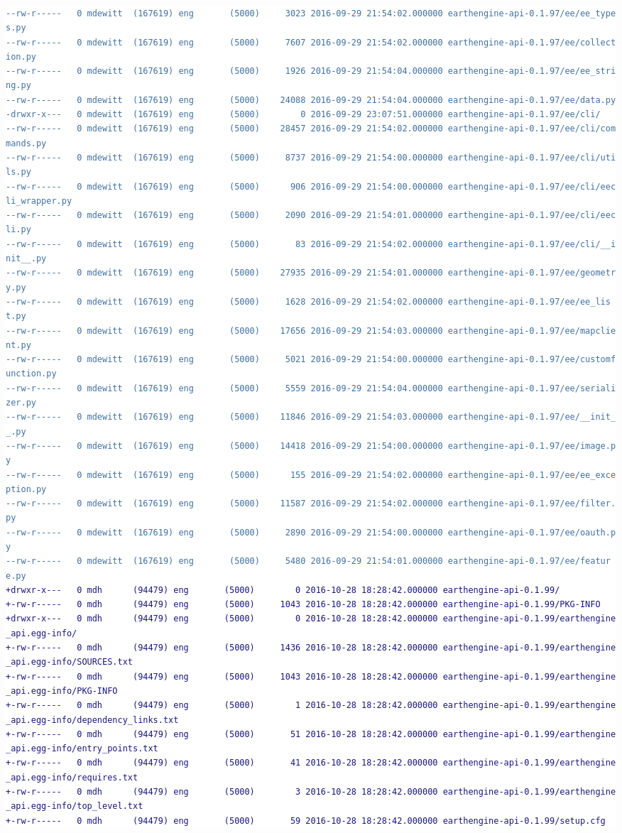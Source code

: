 ```diff
--rw-r-----   0 mdewitt  (167619) eng       (5000)     3023 2016-09-29 21:54:02.000000 earthengine-api-0.1.97/ee/ee_types.py
--rw-r-----   0 mdewitt  (167619) eng       (5000)     7607 2016-09-29 21:54:02.000000 earthengine-api-0.1.97/ee/collection.py
--rw-r-----   0 mdewitt  (167619) eng       (5000)     1926 2016-09-29 21:54:04.000000 earthengine-api-0.1.97/ee/ee_string.py
--rw-r-----   0 mdewitt  (167619) eng       (5000)    24088 2016-09-29 21:54:04.000000 earthengine-api-0.1.97/ee/data.py
-drwxr-x---   0 mdewitt  (167619) eng       (5000)        0 2016-09-29 23:07:51.000000 earthengine-api-0.1.97/ee/cli/
--rw-r-----   0 mdewitt  (167619) eng       (5000)    28457 2016-09-29 21:54:02.000000 earthengine-api-0.1.97/ee/cli/commands.py
--rw-r-----   0 mdewitt  (167619) eng       (5000)     8737 2016-09-29 21:54:00.000000 earthengine-api-0.1.97/ee/cli/utils.py
--rw-r-----   0 mdewitt  (167619) eng       (5000)      906 2016-09-29 21:54:00.000000 earthengine-api-0.1.97/ee/cli/eecli_wrapper.py
--rw-r-----   0 mdewitt  (167619) eng       (5000)     2090 2016-09-29 21:54:01.000000 earthengine-api-0.1.97/ee/cli/eecli.py
--rw-r-----   0 mdewitt  (167619) eng       (5000)       83 2016-09-29 21:54:02.000000 earthengine-api-0.1.97/ee/cli/__init__.py
--rw-r-----   0 mdewitt  (167619) eng       (5000)    27935 2016-09-29 21:54:01.000000 earthengine-api-0.1.97/ee/geometry.py
--rw-r-----   0 mdewitt  (167619) eng       (5000)     1628 2016-09-29 21:54:02.000000 earthengine-api-0.1.97/ee/ee_list.py
--rw-r-----   0 mdewitt  (167619) eng       (5000)    17656 2016-09-29 21:54:03.000000 earthengine-api-0.1.97/ee/mapclient.py
--rw-r-----   0 mdewitt  (167619) eng       (5000)     5021 2016-09-29 21:54:00.000000 earthengine-api-0.1.97/ee/customfunction.py
--rw-r-----   0 mdewitt  (167619) eng       (5000)     5559 2016-09-29 21:54:04.000000 earthengine-api-0.1.97/ee/serializer.py
--rw-r-----   0 mdewitt  (167619) eng       (5000)    11846 2016-09-29 21:54:03.000000 earthengine-api-0.1.97/ee/__init__.py
--rw-r-----   0 mdewitt  (167619) eng       (5000)    14418 2016-09-29 21:54:00.000000 earthengine-api-0.1.97/ee/image.py
--rw-r-----   0 mdewitt  (167619) eng       (5000)      155 2016-09-29 21:54:02.000000 earthengine-api-0.1.97/ee/ee_exception.py
--rw-r-----   0 mdewitt  (167619) eng       (5000)    11587 2016-09-29 21:54:02.000000 earthengine-api-0.1.97/ee/filter.py
--rw-r-----   0 mdewitt  (167619) eng       (5000)     2890 2016-09-29 21:54:00.000000 earthengine-api-0.1.97/ee/oauth.py
--rw-r-----   0 mdewitt  (167619) eng       (5000)     5480 2016-09-29 21:54:01.000000 earthengine-api-0.1.97/ee/feature.py
+drwxr-x---   0 mdh      (94479) eng       (5000)        0 2016-10-28 18:28:42.000000 earthengine-api-0.1.99/
+-rw-r-----   0 mdh      (94479) eng       (5000)     1043 2016-10-28 18:28:42.000000 earthengine-api-0.1.99/PKG-INFO
+drwxr-x---   0 mdh      (94479) eng       (5000)        0 2016-10-28 18:28:42.000000 earthengine-api-0.1.99/earthengine_api.egg-info/
+-rw-r-----   0 mdh      (94479) eng       (5000)     1436 2016-10-28 18:28:42.000000 earthengine-api-0.1.99/earthengine_api.egg-info/SOURCES.txt
+-rw-r-----   0 mdh      (94479) eng       (5000)     1043 2016-10-28 18:28:42.000000 earthengine-api-0.1.99/earthengine_api.egg-info/PKG-INFO
+-rw-r-----   0 mdh      (94479) eng       (5000)        1 2016-10-28 18:28:42.000000 earthengine-api-0.1.99/earthengine_api.egg-info/dependency_links.txt
+-rw-r-----   0 mdh      (94479) eng       (5000)       51 2016-10-28 18:28:42.000000 earthengine-api-0.1.99/earthengine_api.egg-info/entry_points.txt
+-rw-r-----   0 mdh      (94479) eng       (5000)       41 2016-10-28 18:28:42.000000 earthengine-api-0.1.99/earthengine_api.egg-info/requires.txt
+-rw-r-----   0 mdh      (94479) eng       (5000)        3 2016-10-28 18:28:42.000000 earthengine-api-0.1.99/earthengine_api.egg-info/top_level.txt
+-rw-r-----   0 mdh      (94479) eng       (5000)       59 2016-10-28 18:28:42.000000 earthengine-api-0.1.99/setup.cfg
```